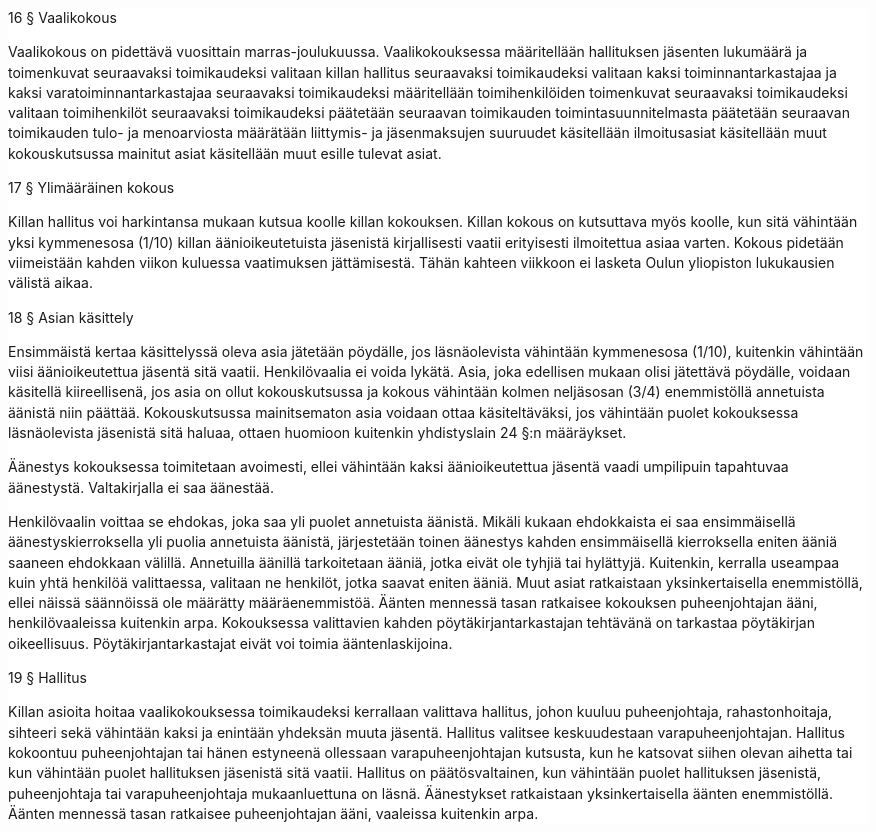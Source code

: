 16 § Vaalikokous

Vaalikokous on pidettävä vuosittain marras-joulukuussa.
Vaalikokouksessa
määritellään hallituksen jäsenten lukumäärä ja toimenkuvat seuraavaksi toimikaudeksi
valitaan killan hallitus seuraavaksi toimikaudeksi
valitaan kaksi toiminnantarkastajaa ja kaksi varatoiminnantarkastajaa seuraavaksi toimikaudeksi
määritellään toimihenkilöiden toimenkuvat seuraavaksi toimikaudeksi
valitaan toimihenkilöt seuraavaksi toimikaudeksi
päätetään seuraavan toimikauden toimintasuunnitelmasta
päätetään seuraavan toimikauden tulo- ja menoarviosta
määrätään liittymis- ja jäsenmaksujen suuruudet
käsitellään ilmoitusasiat
käsitellään muut kokouskutsussa mainitut asiat
käsitellään muut esille tulevat asiat.

17 § Ylimääräinen kokous

Killan hallitus voi harkintansa mukaan kutsua koolle killan kokouksen. Killan kokous on kutsuttava myös koolle, kun sitä vähintään yksi kymmenesosa (1/10) killan äänioikeutetuista jäsenistä kirjallisesti vaatii erityisesti ilmoitettua asiaa varten. Kokous pidetään viimeistään kahden viikon kuluessa vaatimuksen jättämisestä. Tähän kahteen viikkoon ei lasketa Oulun yliopiston lukukausien välistä aikaa.

18 § Asian käsittely

Ensimmäistä kertaa käsittelyssä oleva asia jätetään pöydälle, jos läsnäolevista vähintään kymmenesosa (1/10), kuitenkin vähintään viisi äänioikeutettua jäsentä sitä vaatii. Henkilövaalia ei voida lykätä. Asia, joka edellisen mukaan olisi jätettävä pöydälle, voidaan käsitellä kiireellisenä, jos asia on ollut kokouskutsussa ja kokous vähintään kolmen neljäsosan (3/4) enemmistöllä annetuista äänistä niin päättää. Kokouskutsussa mainitsematon asia voidaan ottaa käsiteltäväksi, jos vähintään puolet kokouksessa läsnäolevista jäsenistä sitä haluaa, ottaen huomioon kuitenkin yhdistyslain 24 §:n määräykset.


Äänestys kokouksessa toimitetaan avoimesti, ellei vähintään kaksi äänioikeutettua jäsentä vaadi umpilipuin tapahtuvaa äänestystä. Valtakirjalla ei saa äänestää.


Henkilövaalin voittaa se ehdokas, joka saa yli puolet annetuista äänistä. Mikäli kukaan ehdokkaista ei saa ensimmäisellä äänestyskierroksella yli puolia annetuista äänistä, järjestetään toinen äänestys kahden ensimmäisellä kierroksella eniten ääniä saaneen ehdokkaan välillä. Annetuilla äänillä tarkoitetaan ääniä, jotka eivät ole tyhjiä tai hylättyjä. Kuitenkin, kerralla useampaa kuin yhtä henkilöä valittaessa, valitaan ne henkilöt, jotka saavat eniten ääniä. Muut asiat ratkaistaan yksinkertaisella enemmistöllä, ellei näissä säännöissä ole määrätty määräenemmistöä. Äänten mennessä tasan ratkaisee kokouksen puheenjohtajan ääni, henkilövaaleissa kuitenkin arpa. Kokouksessa valittavien kahden pöytäkirjantarkastajan tehtävänä on tarkastaa pöytäkirjan oikeellisuus. Pöytäkirjantarkastajat eivät voi toimia ääntenlaskijoina.

19 § Hallitus

Killan asioita hoitaa vaalikokouksessa toimikaudeksi kerrallaan valittava hallitus, johon kuuluu puheenjohtaja, rahastonhoitaja, sihteeri sekä vähintään kaksi ja enintään yhdeksän muuta jäsentä.
Hallitus valitsee keskuudestaan varapuheenjohtajan.
Hallitus kokoontuu puheenjohtajan tai hänen estyneenä ollessaan varapuheenjohtajan kutsusta, kun he katsovat siihen olevan aihetta tai kun vähintään puolet hallituksen jäsenistä sitä vaatii.
Hallitus on päätösvaltainen, kun vähintään puolet hallituksen jäsenistä, puheenjohtaja tai varapuheenjohtaja mukaanluettuna on läsnä. Äänestykset ratkaistaan yksinkertaisella äänten enemmistöllä. Äänten mennessä tasan ratkaisee puheenjohtajan ääni, vaaleissa kuitenkin arpa.
